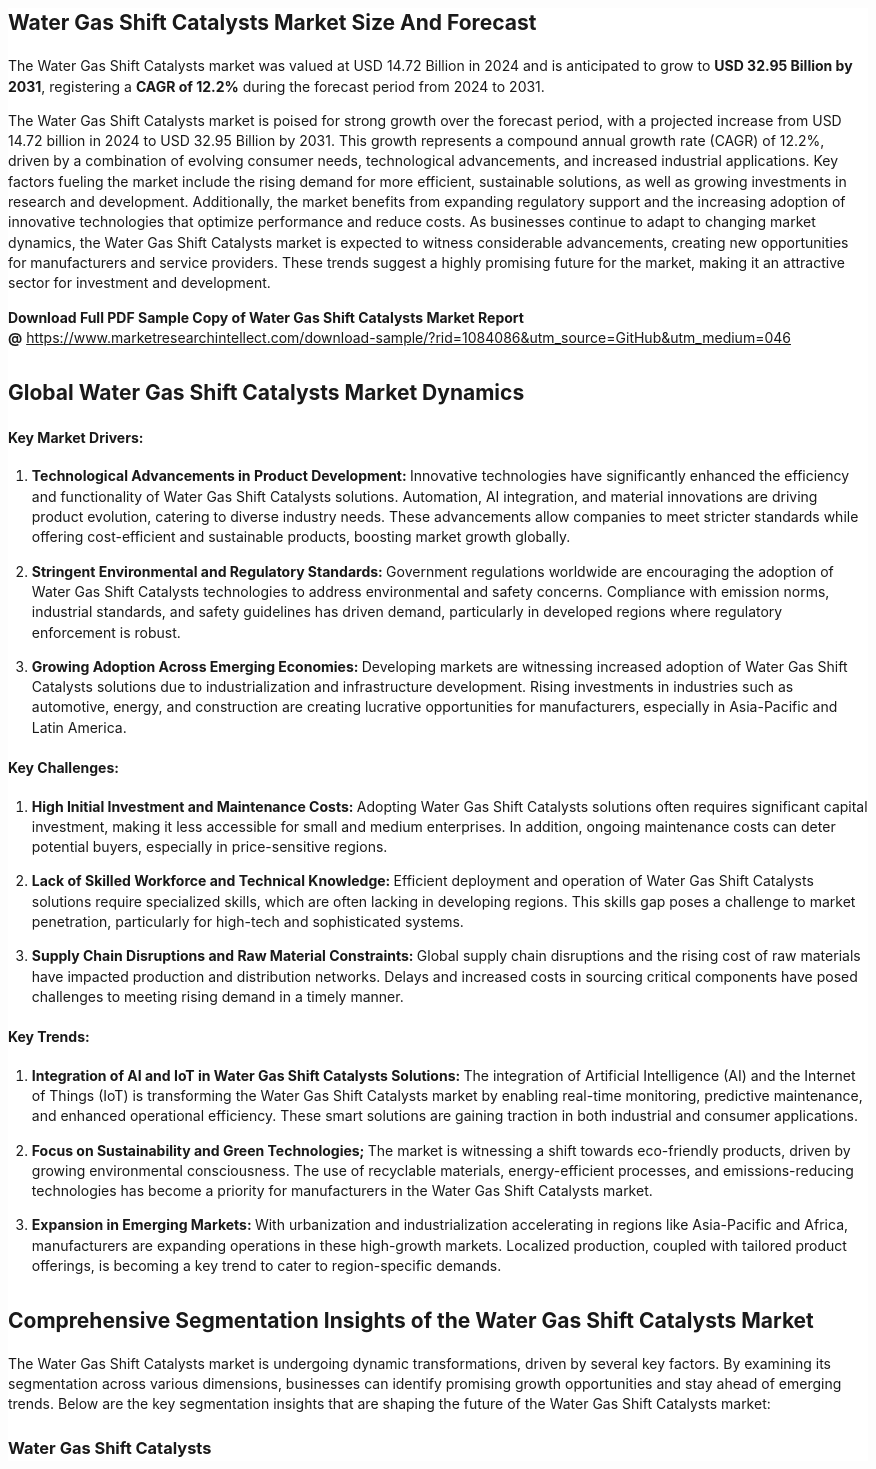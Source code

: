 <h2>Water Gas Shift Catalysts Market Size And Forecast</h2><p>The Water Gas Shift Catalysts market was valued at USD 14.72 Billion in 2024 and is anticipated to grow to <strong>USD 32.95 Billion by 2031</strong>, registering a <strong>CAGR of 12.2%</strong> during the forecast period from 2024 to 2031.</p><p>The Water Gas Shift Catalysts market is poised for strong growth over the forecast period, with a projected increase from USD 14.72 billion in 2024 to USD 32.95 Billion by 2031. This growth represents a compound annual growth rate (CAGR) of 12.2%, driven by a combination of evolving consumer needs, technological advancements, and increased industrial applications. Key factors fueling the market include the rising demand for more efficient, sustainable solutions, as well as growing investments in research and development. Additionally, the market benefits from expanding regulatory support and the increasing adoption of innovative technologies that optimize performance and reduce costs. As businesses continue to adapt to changing market dynamics, the Water Gas Shift Catalysts market is expected to witness considerable advancements, creating new opportunities for manufacturers and service providers. These trends suggest a highly promising future for the market, making it an attractive sector for investment and development.</p><p><strong>Download Full PDF Sample Copy of Water Gas Shift Catalysts Market Report @</strong>&nbsp;<a href="https://www.marketresearchintellect.com/download-sample/?rid=1084086&amp;utm_source=GitHub&amp;utm_medium=046">https://www.marketresearchintellect.com/download-sample/?rid=1084086&amp;utm_source=GitHub&amp;utm_medium=046</a></p><h2>Global Water Gas Shift Catalysts Market Dynamics</h2><h4><strong>Key Market Drivers:</strong></h4><ol><li><p><strong>Technological Advancements in Product Development:&nbsp;</strong>Innovative technologies have significantly enhanced the efficiency and functionality of Water Gas Shift Catalysts solutions. Automation, AI integration, and material innovations are driving product evolution, catering to diverse industry needs. These advancements allow companies to meet stricter standards while offering cost-efficient and sustainable products, boosting market growth globally.</p></li><li><p><strong>Stringent Environmental and Regulatory Standards:&nbsp;</strong>Government regulations worldwide are encouraging the adoption of Water Gas Shift Catalysts technologies to address environmental and safety concerns. Compliance with emission norms, industrial standards, and safety guidelines has driven demand, particularly in developed regions where regulatory enforcement is robust.</p></li><li><p><strong>Growing Adoption Across Emerging Economies:&nbsp;</strong>Developing markets are witnessing increased adoption of Water Gas Shift Catalysts solutions due to industrialization and infrastructure development. Rising investments in industries such as automotive, energy, and construction are creating lucrative opportunities for manufacturers, especially in Asia-Pacific and Latin America.</p></li></ol><h4><strong>Key Challenges:</strong></h4><ol><li><p><strong>High Initial Investment and Maintenance Costs:&nbsp;</strong>Adopting Water Gas Shift Catalysts solutions often requires significant capital investment, making it less accessible for small and medium enterprises. In addition, ongoing maintenance costs can deter potential buyers, especially in price-sensitive regions.</p></li><li><p><strong>Lack of Skilled Workforce and Technical Knowledge:&nbsp;</strong>Efficient deployment and operation of Water Gas Shift Catalysts solutions require specialized skills, which are often lacking in developing regions. This skills gap poses a challenge to market penetration, particularly for high-tech and sophisticated systems.</p></li><li><p><strong>Supply Chain Disruptions and Raw Material Constraints:&nbsp;</strong>Global supply chain disruptions and the rising cost of raw materials have impacted production and distribution networks. Delays and increased costs in sourcing critical components have posed challenges to meeting rising demand in a timely manner.</p></li></ol><h4><strong>Key Trends:</strong></h4><ol><li><p><strong>Integration of AI and IoT in Water Gas Shift Catalysts Solutions:&nbsp;</strong>The integration of Artificial Intelligence (AI) and the Internet of Things (IoT) is transforming the Water Gas Shift Catalysts market by enabling real-time monitoring, predictive maintenance, and enhanced operational efficiency. These smart solutions are gaining traction in both industrial and consumer applications.</p></li><li><p><strong>Focus on Sustainability and Green Technologies;&nbsp;</strong>The market is witnessing a shift towards eco-friendly products, driven by growing environmental consciousness. The use of recyclable materials, energy-efficient processes, and emissions-reducing technologies has become a priority for manufacturers in the Water Gas Shift Catalysts market.</p></li><li><p><strong>Expansion in Emerging Markets:&nbsp;</strong>With urbanization and industrialization accelerating in regions like Asia-Pacific and Africa, manufacturers are expanding operations in these high-growth markets. Localized production, coupled with tailored product offerings, is becoming a key trend to cater to region-specific demands.</p></li></ol><div class="article-main__content" data-test-id="publishing-text-block"><h2>Comprehensive Segmentation Insights of the Water Gas Shift Catalysts Market</h2><p>The Water Gas Shift Catalysts market is undergoing dynamic transformations, driven by several key factors. By examining its segmentation across various dimensions, businesses can identify promising growth opportunities and stay ahead of emerging trends. Below are the key segmentation insights that are shaping the future of the Water Gas Shift Catalysts market:</p><h3><strong>Water Gas Shift Catalysts